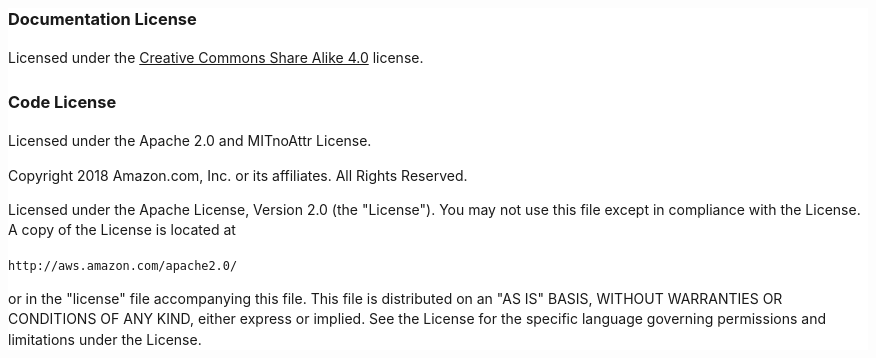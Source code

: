 ### Documentation License

Licensed under the [Creative Commons Share Alike 4.0](https://creativecommons.org/licenses/by-sa/4.0/) license.

### Code License
Licensed under the Apache 2.0 and MITnoAttr License. 

Copyright 2018 Amazon.com, Inc. or its affiliates. All Rights Reserved.

Licensed under the Apache License, Version 2.0 (the "License"). You may not use this file except in compliance with the License. A copy of the License is located at

    http://aws.amazon.com/apache2.0/

or in the "license" file accompanying this file. This file is distributed on an "AS IS" BASIS, WITHOUT WARRANTIES OR CONDITIONS OF ANY KIND, either express or implied. See the License for the specific language governing permissions and limitations under the License.
